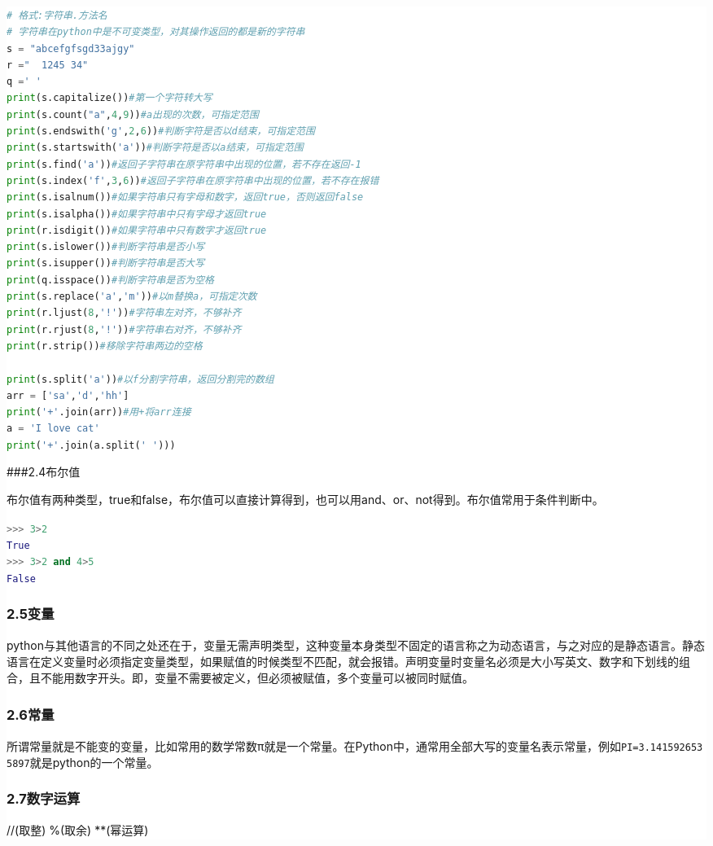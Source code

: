 ```python
# 格式:字符串.方法名
# 字符串在python中是不可变类型，对其操作返回的都是新的字符串
s = "abcefgfsgd33ajgy"
r ="  1245 34"
q =' '
print(s.capitalize())#第一个字符转大写
print(s.count("a",4,9))#a出现的次数，可指定范围
print(s.endswith('g',2,6))#判断字符是否以d结束，可指定范围
print(s.startswith('a'))#判断字符是否以a结束，可指定范围
print(s.find('a'))#返回子字符串在原字符串中出现的位置，若不存在返回-1
print(s.index('f',3,6))#返回子字符串在原字符串中出现的位置，若不存在报错
print(s.isalnum())#如果字符串只有字母和数字，返回true，否则返回false
print(s.isalpha())#如果字符串中只有字母才返回true
print(r.isdigit())#如果字符串中只有数字才返回true
print(s.islower())#判断字符串是否小写
print(s.isupper())#判断字符串是否大写
print(q.isspace())#判断字符串是否为空格
print(s.replace('a','m'))#以m替换a，可指定次数
print(r.ljust(8,'!'))#字符串左对齐，不够补齐
print(r.rjust(8,'!'))#字符串右对齐，不够补齐
print(r.strip())#移除字符串两边的空格

print(s.split('a'))#以f分割字符串，返回分割完的数组
arr = ['sa','d','hh']
print('+'.join(arr))#用+将arr连接
a = 'I love cat'
print('+'.join(a.split(' ')))
```

###2.4布尔值

布尔值有两种类型，true和false，布尔值可以直接计算得到，也可以用and、or、not得到。布尔值常用于条件判断中。

```python
>>> 3>2
True
>>> 3>2 and 4>5
False
```

### 2.5变量

python与其他语言的不同之处还在于，变量无需声明类型，这种变量本身类型不固定的语言称之为动态语言，与之对应的是静态语言。静态语言在定义变量时必须指定变量类型，如果赋值的时候类型不匹配，就会报错。声明变量时变量名必须是大小写英文、数字和下划线的组合，且不能用数字开头。即，变量不需要被定义，但必须被赋值，多个变量可以被同时赋值。

### 2.6常量

所谓常量就是不能变的变量，比如常用的数学常数π就是一个常量。在Python中，通常用全部大写的变量名表示常量，例如`PI=3.1415926535897`就是python的一个常量。

### 2.7数字运算

//(取整)   %(取余) **(幂运算)
